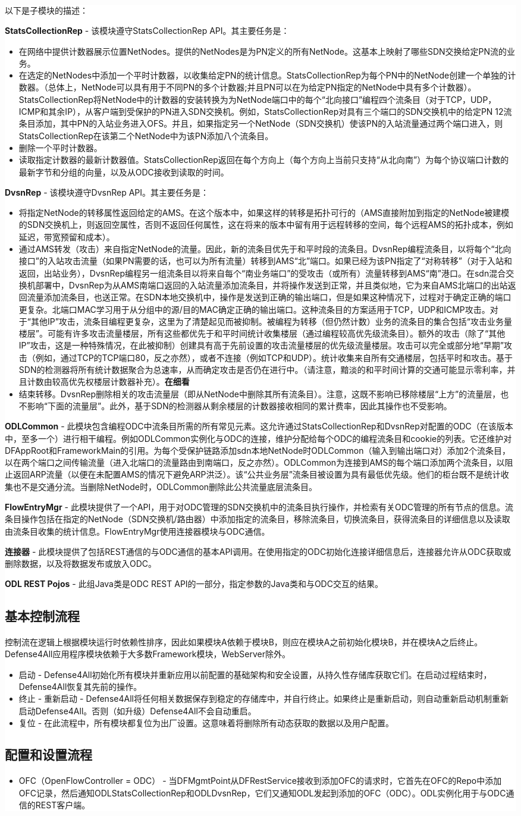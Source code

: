 
以下是子模块的描述：


**StatsCollectionRep** - 该模块遵守StatsCollectionRep API。其主要任务是：

* 在网络中提供计数器展示位置NetNodes。提供的NetNodes是为PN定义的所有NetNode。这基本上映射了哪些SDN交换给定PN流的业务。
* 在选定的NetNodes中添加一个平时计数器，以收集给定PN的统计信息。StatsCollectionRep为每个PN中的NetNode创建一个单独的计数器。（总体上，NetNode可以具有用于不同PN的多个计数器;并且PN可以在为给定PN指定的NetNode中具有多个计数器）。StatsCollectionRep将NetNode中的计数器的安装转换为为NetNode端口中的每个“北向接口”编程四个流条目（对于TCP，UDP，ICMP和其余IP），从客户端到受保护的PN进入SDN交换机。例如，StatsCollectionRep对具有三个端口的SDN交换机中的给定PN 12流条目添加，其中PN的入站业务进入OFS。并且，如果指定另一个NetNode（SDN交换机）使该PN的入站流量通过两个端口进入，则StatsCollectionRep在该第二个NetNode中为该PN添加八个流条目。
* 删除一个平时计数器。
* 读取指定计数器的最新计数器值。StatsCollectionRep返回在每个方向上（每个方向上当前只支持“从北向南”）为每个协议端口计数的最新字节和分组的向量，以及从ODC接收到读取的时间。

**DvsnRep** - 该模块遵守DvsnRep API。其主要任务是：

* 将指定NetNode的转移属性返回给定的AMS。在这个版本中，如果这样的转移是拓扑可行的（AMS直接附加到指定的NetNode被建模的SDN交换机上，则返回空属性，否则不返回任何属性，这在将来的版本中留有用于远程转移的空间，每个远程AMS的拓扑成本，例如延迟，带宽预留和成本）。
* 通过AMS转发（攻击）来自指定NetNode的流量。因此，新的流条目优先于和平时段的流条目。DvsnRep编程流条目，以将每个“北向接口”的入站攻击流量（如果PN需要的话，也可以为所有流量）转移到AMS“北”端口。如果已经为该PN指定了“对称转移”（对于入站和返回，出站业务），DvsnRep编程另一组流条目以将来自每个“南业务端口”的受攻击（或所有）流量转移到AMS“南”港口。在sdn混合交换机部署中，DvsnRep为从AMS南端口返回的入站流量添加流条目，并将操作发送到正常，并且类似地，它为来自AMS北端口的出站返回流量添加流条目，也送正常。在SDN本地交换机中，操作是发送到正确的输出端口，但是如果这种情况下，过程对于确定正确的端口更复杂。北端口MAC学习用于从分组中的源/目的MAC确定正确的输出端口。这种流条目的方案适用于TCP，UDP和ICMP攻击。对于“其他IP”攻击，流条目编程更复杂，这里为了清楚起见而被抑制。被编程为转移（但仍然计数）业务的流条目的集合包括“攻击业务量楼层”。可能有许多攻击流量楼层，所有这些都优先于和平时间统计收集楼层（通过编程较高优先级流条目）。额外的攻击（除了“其他IP”攻击，这是一种特殊情况，在此被抑制）创建具有高于先前设置的攻击流量楼层的优先级流量楼层。攻击可以完全或部分地“早期”攻击（例如，通过TCP的TCP端口80，反之亦然），或者不连接（例如TCP和UDP）。统计收集来自所有交通楼层，包括平时和攻击。基于SDN的检测器将所有统计数据聚合为总速率，从而确定攻击是否仍在进行中。（请注意，黯淡的和平时间计算的交通可能显示零利率，并且计数由较高优先权楼层计数器补充）。**在细看**
* 结束转移。DvsnRep删除相关的攻击流量层（即从NetNode中删除其所有流条目）。注意，这既不影响已移除楼层“上方”的流量层，也不影响“下面的流量层”。此外，基于SDN的检测器从剩余楼层的计数器接收相同的累计费率，因此其操作也不受影响。

**ODLCommon** - 此模块包含编程ODC中流条目所需的所有常见元素。这允许通过StatsCollectionRep和DvsnRep对配置的ODC（在该版本中，至多一个）进行相干编程。例如ODLCommon实例化与ODC的连接，维护分配给每个ODC的编程流条目和cookie的列表。它还维护对DFAppRoot和FrameworkMain的引用。为每个受保护链路添加sdn本地NetNode时ODLCommon（输入到输出端口对）添加2个流条目，以在两个端口之间传输流量（进入北端口的流量路由到南端口，反之亦然）。ODLCommon为连接到AMS的每个端口添加两个流条目，以阻止返回ARP流量（以便在未配置AMS的情况下避免ARP洪泛）。该“公共业务层”流条目被设置为具有最低优先级。他们的柜台既不是统计收集也不是交通分流。当删除NetNode时，ODLCommon删除此公共流量底层流条目。


**FlowEntryMgr** - 此模块提供了一个API，用于对ODC管理的SDN交换机中的流条目执行操作，并检索有关ODC管理的所有节点的信息。流条目操作包括在指定的NetNode（SDN交换机/路由器）中添加指定的流条目，移除流条目，切换流条目，获得流条目的详细信息以及读取由流条目收集的统计信息。FlowEntryMgr使用连接器模块与ODC通信。


**连接器** - 此模块提供了包括REST通信的与ODC通信的基本API调用。在使用指定的ODC初始化连接详细信息后，连接器允许从ODC获取或删除数据，以及将数据发布或放入ODC。


**ODL REST Pojos** - 此组Java类是ODC REST API的一部分，指定参数的Java类和与ODC交互的结果。

## 基本控制流程 ##
控制流在逻辑上根据模块运行时依赖性排序，因此如果模块A依赖于模块B，则应在模块A之前初始化模块B，并在模块A之后终止。Defense4All应用程序模块依赖于大多数Framework模块，WebServer除外。

* 启动 - Defense4All初始化所有模块并重新应用以前配置的基础架构和安全设置，从持久性存储库获取它们。在启动过程结束时，Defense4All恢复其先前的操作。
* 终止 - 重新启动 - Defense4All将任何相关数据保存到稳定的存储库中，并自行终止。如果终止是重新启动，则自动重新启动机制重新启动Defense4All。否则（如升级）Defense4All不会自动重启。
* 复位 - 在此流程中，所有模块都复位为出厂设置。这意味着将删除所有动态获取的数据以及用户配置。
## 配置和设置流程 ##
* OFC（OpenFlowController = ODC） - 当DFMgmtPoint从DFRestService接收到添加OFC的请求时，它首先在OFC的Repo中添加OFC记录，然后通知ODLStatsCollectionRep和ODLDvsnRep，它们又通知ODL发起到添加的OFC（ODC）。ODL实例化用于与ODC通信的REST客户端。

